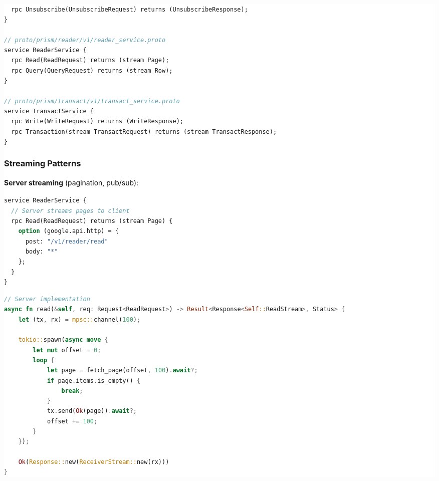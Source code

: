 ```protobuf
  rpc Unsubscribe(UnsubscribeRequest) returns (UnsubscribeResponse);
}

// proto/prism/reader/v1/reader_service.proto
service ReaderService {
  rpc Read(ReadRequest) returns (stream Page);
  rpc Query(QueryRequest) returns (stream Row);
}

// proto/prism/transact/v1/transact_service.proto
service TransactService {
  rpc Write(WriteRequest) returns (WriteResponse);
  rpc Transaction(stream TransactRequest) returns (stream TransactResponse);
}
```

### Streaming Patterns

**Server streaming** (pagination, pub/sub):
```protobuf
service ReaderService {
  // Server streams pages to client
  rpc Read(ReadRequest) returns (stream Page) {
    option (google.api.http) = {
      post: "/v1/reader/read"
      body: "*"
    };
  }
}
```

```rust
// Server implementation
async fn read(&self, req: Request<ReadRequest>) -> Result<Response<Self::ReadStream>, Status> {
    let (tx, rx) = mpsc::channel(100);

    tokio::spawn(async move {
        let mut offset = 0;
        loop {
            let page = fetch_page(offset, 100).await?;
            if page.items.is_empty() {
                break;
            }
            tx.send(Ok(page)).await?;
            offset += 100;
        }
    });

    Ok(Response::new(ReceiverStream::new(rx)))
}
```
